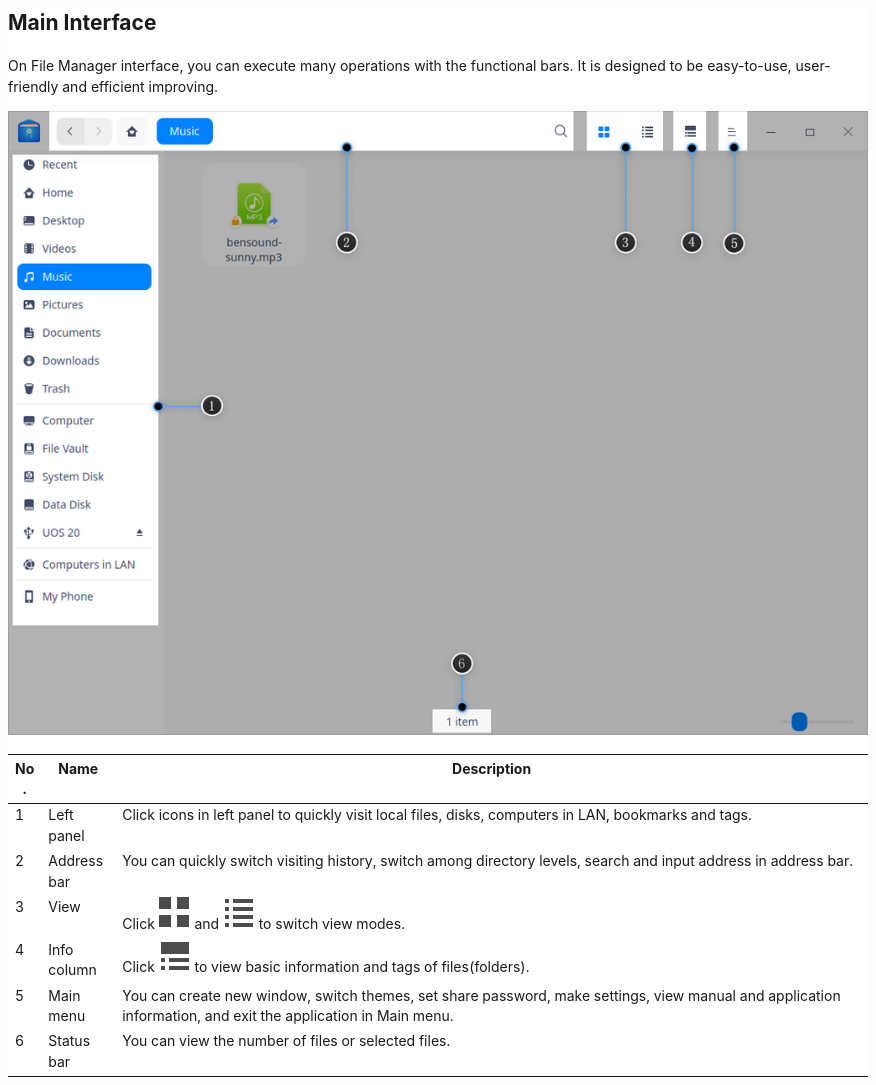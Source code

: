 ## Main Interface

On File Manager interface, you can execute many operations with the functional bars. It is designed to be easy-to-use, user-friendly and efficient improving.

![1|maininterface](fig/p_maininterface.png)

| No. | Name        | Description                                                                                                                                                  |
| --- | ----------- | ------------------------------------------------------------------------------------------------------------------------------------------------------------ |
| 1   | Left panel  | Click icons in left panel to quickly visit local files, disks, computers in LAN, bookmarks and tags.                                                         |
| 2   | Address bar | You can quickly switch visiting history, switch among directory levels, search and input address in address bar.                                             |
| 3   | View        | Click ![icon_view](../common/icon_view.svg) and ![list_view](../common/list_view.svg) to switch view modes.                                                  |
| 4   | Info column | Click ![fileinfo](../common/fileinfo.svg) to view basic information and tags of files(folders).                                                              |
| 5   | Main menu   | You can create new window, switch themes, set share password, make settings, view manual and application information, and exit the application in Main menu. |
| 6   | Status bar  | You can view the number of files or selected files.                                                                                                          |
